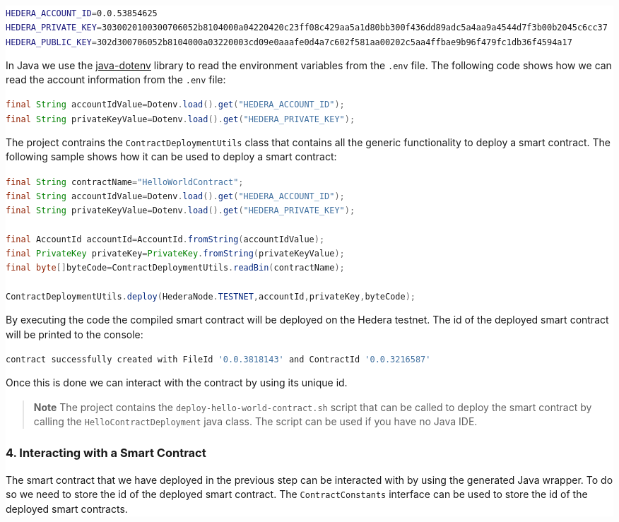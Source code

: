 ```bash
HEDERA_ACCOUNT_ID=0.0.53854625
HEDERA_PRIVATE_KEY=3030020100300706052b8104000a04220420c23ff08c429aa5a1d80bb300f436dd89adc5a4aa9a4544d7f3b00b2045c6cc37
HEDERA_PUBLIC_KEY=302d300706052b8104000a03220003cd09e0aaafe0d4a7c602f581aa00202c5aa4ffbae9b96f479fc1db36f4594a17
```

In Java we use the [java-dotenv](https://github.com/cdimascio/java-dotenv) library to read the environment variables
from the `.env` file. The following code shows how we can read the account information from the `.env` file:

```java
final String accountIdValue=Dotenv.load().get("HEDERA_ACCOUNT_ID");
final String privateKeyValue=Dotenv.load().get("HEDERA_PRIVATE_KEY");
```

The project contrains the `ContractDeploymentUtils` class that contains all the generic functionality to deploy a smart
contract. The following sample shows how it can be used to deploy a smart contract:

```java
final String contractName="HelloWorldContract";
final String accountIdValue=Dotenv.load().get("HEDERA_ACCOUNT_ID");
final String privateKeyValue=Dotenv.load().get("HEDERA_PRIVATE_KEY");

final AccountId accountId=AccountId.fromString(accountIdValue);
final PrivateKey privateKey=PrivateKey.fromString(privateKeyValue);
final byte[]byteCode=ContractDeploymentUtils.readBin(contractName);

ContractDeploymentUtils.deploy(HederaNode.TESTNET,accountId,privateKey,byteCode);
```

By executing the code the compiled smart contract will be deployed on the Hedera testnet. The id of the deployed smart
contract will be printed to the console:

```bash
contract successfully created with FileId '0.0.3818143' and ContractId '0.0.3216587'
```

Once this is done we can interact with the contract by using its unique id.

> **Note** 
> The project contains the `deploy-hello-world-contract.sh` script that can be called to deploy the smart contract by calling the `HelloContractDeployment` java class. The script can be used if you have no Java IDE. 

### 4. Interacting with a Smart Contract

The smart contract that we have deployed in the previous step can be interacted with by using the generated Java
wrapper. To do so we need to store the id of the deployed smart contract. The `ContractConstants` interface can be used
to store the id of the deployed smart contracts.
